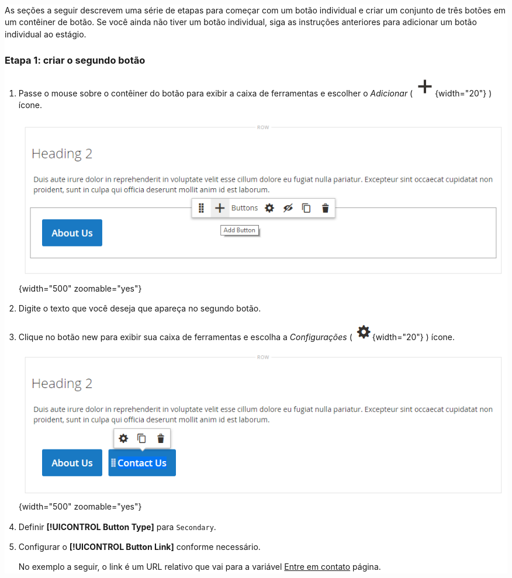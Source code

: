 As seções a seguir descrevem uma série de etapas para começar com um botão individual e criar um conjunto de três botões em um contêiner de botão. Se você ainda não tiver um botão individual, siga as instruções anteriores para adicionar um botão individual ao estágio.

### Etapa 1: criar o segundo botão

1. Passe o mouse sobre o contêiner do botão para exibir a caixa de ferramentas e escolher o _Adicionar_ ( ![Ícone Adicionar](./assets/pb-icon-add-button.png){width="20"} ) ícone.

   ![Adição de outro botão](./assets/pb-elements-buttons-toolbox-add.png){width="500" zoomable="yes"}

1. Digite o texto que você deseja que apareça no segundo botão.

1. Clique no botão new para exibir sua caixa de ferramentas e escolha a _Configurações_ ( ![Ícone Configurações](./assets/pb-icon-settings.png){width="20"} ) ícone.

   ![Edição do botão](./assets/pb-elements-button-set-edit-button2-toolbox.png){width="500" zoomable="yes"}

1. Definir **[!UICONTROL Button Type]** para `Secondary`.

1. Configurar o **[!UICONTROL Button Link]** conforme necessário.

   No exemplo a seguir, o link é um URL relativo que vai para a variável [Entre em contato](../getting-started/store-details.md#contact-us-form) página.


[advanced-settings]: #change-advanced-settings
[button-container]: #change-settings-for-a-button-container